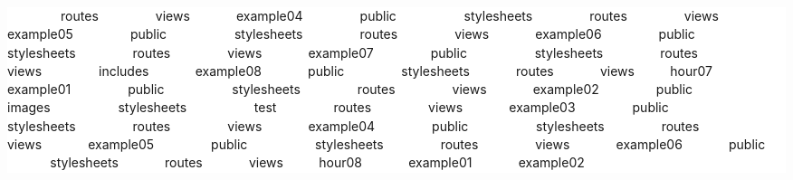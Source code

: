                    routes
                    views
                example04
                   public
                       stylesheets
                   routes
                    views
                example05
                   public
                       stylesheets
                   routes
                    views
                example06
                   public
                       stylesheets
                   routes
                    views
                example07
                   public
                       stylesheets
                   routes
                    views
                        includes
                 example08
                    public
                        stylesheets
                    routes
                     views
             hour07
                example01
                   public
                       stylesheets
                   routes
                    views
                example02
                   public
                      images
                      stylesheets
                       test
                   routes
                    views
                example03
                   public
                       stylesheets
                   routes
                    views
                example04
                   public
                       stylesheets
                   routes
                    views
                example05
                   public
                       stylesheets
                   routes
                    views
                 example06
                    public
                        stylesheets
                    routes
                     views
             hour08
                example01
                example02